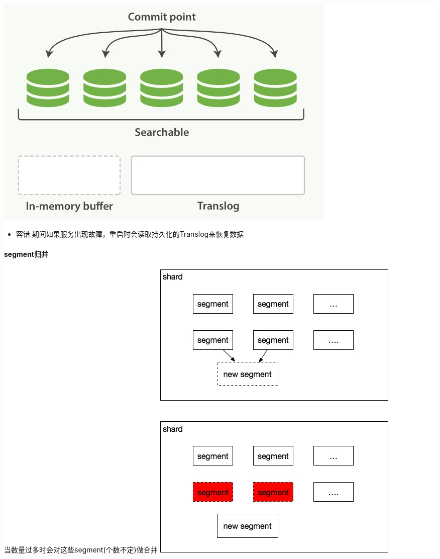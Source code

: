  ![](media/15399330985770/15403689337444.jpg)

* 容错
 期间如果服务出现故障，重启时会读取持久化的Translog来恢复数据

#### segment归并

当数量过多时会对这些segment(个数不定)做合并
![](media/15399330985770/15404840685121.jpg)
